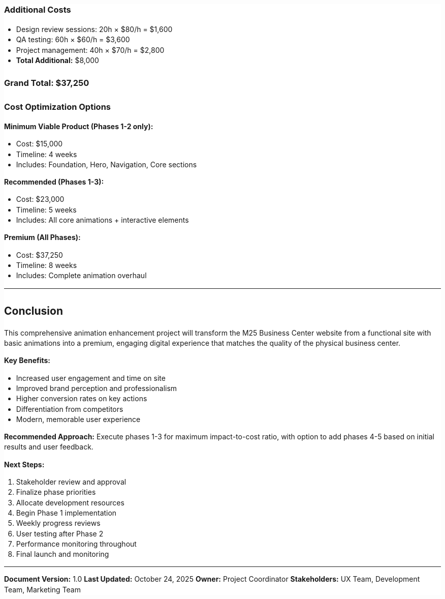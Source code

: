 ### Additional Costs

- Design review sessions: 20h × $80/h = $1,600
- QA testing: 60h × $60/h = $3,600
- Project management: 40h × $70/h = $2,800
- **Total Additional:** $8,000

### **Grand Total: $37,250**

### Cost Optimization Options

**Minimum Viable Product (Phases 1-2 only):**
- Cost: $15,000
- Timeline: 4 weeks
- Includes: Foundation, Hero, Navigation, Core sections

**Recommended (Phases 1-3):**
- Cost: $23,000
- Timeline: 5 weeks
- Includes: All core animations + interactive elements

**Premium (All Phases):**
- Cost: $37,250
- Timeline: 8 weeks
- Includes: Complete animation overhaul

---

## Conclusion

This comprehensive animation enhancement project will transform the M25 Business Center website from a functional site with basic animations into a premium, engaging digital experience that matches the quality of the physical business center.

**Key Benefits:**
- Increased user engagement and time on site
- Improved brand perception and professionalism
- Higher conversion rates on key actions
- Differentiation from competitors
- Modern, memorable user experience

**Recommended Approach:**
Execute phases 1-3 for maximum impact-to-cost ratio, with option to add phases 4-5 based on initial results and user feedback.

**Next Steps:**
1. Stakeholder review and approval
2. Finalize phase priorities
3. Allocate development resources
4. Begin Phase 1 implementation
5. Weekly progress reviews
6. User testing after Phase 2
7. Performance monitoring throughout
8. Final launch and monitoring

---

**Document Version:** 1.0
**Last Updated:** October 24, 2025
**Owner:** Project Coordinator
**Stakeholders:** UX Team, Development Team, Marketing Team
